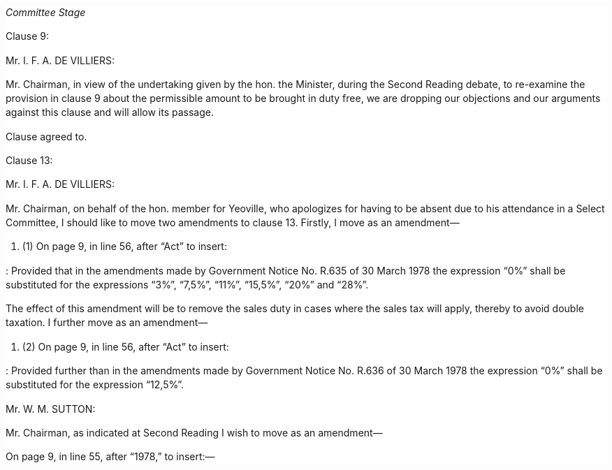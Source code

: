 <p><i>Committee Stage</i></p>

<p>Clause 9:</p>

</speech>

<speech by="#de_villiers">

<from>Mr. <person refersTo="hansard_za">I. F. A. DE VILLIERS</person>:</from>

<p>Mr. Chairman, in view of the undertaking given by the hon. the Minister, during the Second Reading debate, to re-examine the provision in clause 9 about the permissible amount to be brought in duty free, we are dropping our objections and our arguments against this clause and will allow its passage.</p>

<p>Clause agreed to.</p>

<p>Clause 13:</p>

</speech>

<speech by="#de_villiers">

<from>Mr. <person refersTo="hansard_za">I. F. A. DE VILLIERS</person>:</from>

<p>Mr. Chairman, on behalf of the hon. member for Yeoville, who apologizes for having to be absent due to his attendance in a Select Committee, I should like to move two amendments to clause 13. Firstly, I move as an amendment&#x2014;</p>

<ol>

<li>(1) On page 9, in line 56, after &#x201C;Act&#x201D; to insert:</li>

</ol>

<block name="quote">: Provided that in the amendments made by Government Notice No. R.635 of 30 March 1978 the expression &#x201C;0%&#x201D; shall be substituted for the expressions &#x201C;3%&#x201D;, &#x201C;7,5%&#x201D;, &#x201C;11%&#x201D;, &#x201C;15,5%&#x201D;, &#x201C;20%&#x201D; and &#x201C;28%&#x201D;.</block>

<p>The effect of this amendment will be to remove the sales duty in cases where the sales tax will apply, thereby to avoid double taxation. I further move as an amendment&#x2014;</p>

<ol>

<li>(2) On page 9, in line 56, after &#x201C;Act&#x201D; to insert:</li>

</ol>

<block name="quote">: Provided further than in the amendments made by Government Notice No. R.636 of 30 March 1978 the expression &#x201C;0%&#x201D; shall be substituted for the expression &#x201C;12,5%&#x201D;.</block>

</speech>

<speech by="#sutton">

<from>Mr. <person refersTo="hansard_za">W. M. SUTTON</person>:</from>

<p>Mr. Chairman, as indicated at Second Reading I wish to move as an amendment&#x2014;</p>

<block name="quote">On page 9, in line 55, after &#x201C;1978,&#x201D; to insert:&#x2014;</block>
